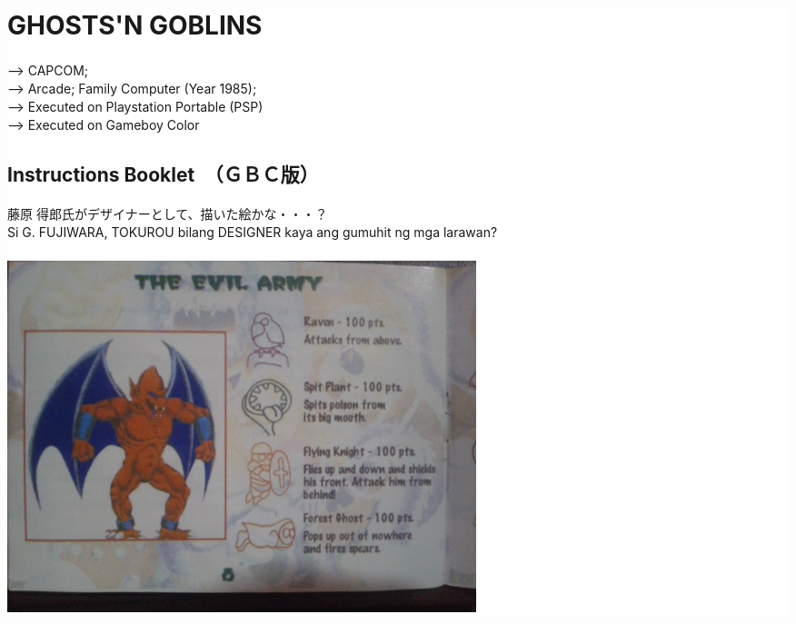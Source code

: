 # GHOSTS'N GOBLINS
--> CAPCOM;<br/>
--> Arcade; Family Computer (Year 1985);<br/>
--> Executed on Playstation Portable (PSP)<br/>
--> Executed on Gameboy Color<br/>

## Instructions Booklet　（ＧＢＣ版）

藤原 得郎氏がデザイナーとして、描いた絵かな・・・？<br/>
Si G. FUJIWARA, TOKUROU bilang DESIGNER kaya ang gumuhit ng mga larawan?<br/>
<br/>
<img src="https://github.com/usbong/documentation/blob/master/Usbong/R%26D/Notes/res/ghosts'NGoblins/ghosts'NGoblinsGBCManualTheEvilArmyPage8.jpg" width="60%">
<br/>